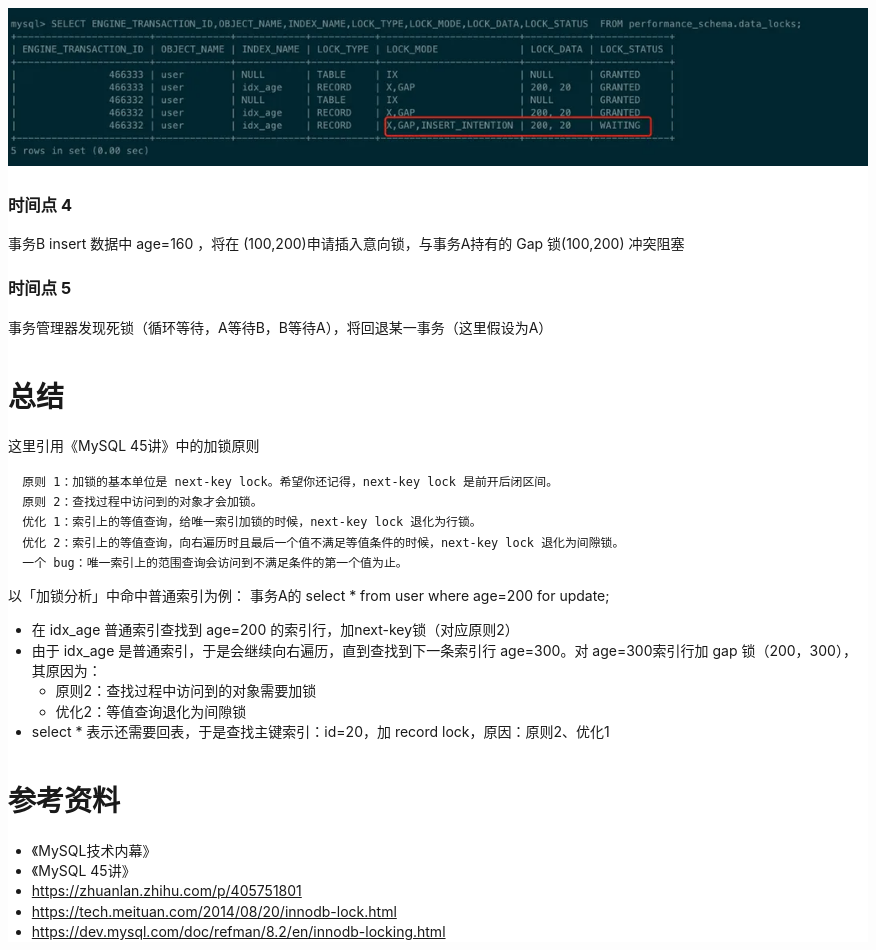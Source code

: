 ![锁命中分析-4](images/锁命中分析-4.png)
### 时间点 4
  事务B insert 数据中 age=160 ，将在 (100,200)申请插入意向锁，与事务A持有的 Gap 锁(100,200) 冲突阻塞
### 时间点 5
  事务管理器发现死锁（循环等待，A等待B，B等待A），将回退某一事务（这里假设为A）
# 总结
这里引用《MySQL 45讲》中的加锁原则
```text
  原则 1：加锁的基本单位是 next-key lock。希望你还记得，next-key lock 是前开后闭区间。
  原则 2：查找过程中访问到的对象才会加锁。
  优化 1：索引上的等值查询，给唯一索引加锁的时候，next-key lock 退化为行锁。
  优化 2：索引上的等值查询，向右遍历时且最后一个值不满足等值条件的时候，next-key lock 退化为间隙锁。
  一个 bug：唯一索引上的范围查询会访问到不满足条件的第一个值为止。
```
以「加锁分析」中命中普通索引为例：
事务A的 select * from user where age=200 for update;
- 在 idx_age 普通索引查找到 age=200 的索引行，加next-key锁（对应原则2）
- 由于 idx_age 是普通索引，于是会继续向右遍历，直到查找到下一条索引行 age=300。对 age=300索引行加 gap 锁（200，300），其原因为：
  - 原则2：查找过程中访问到的对象需要加锁
  - 优化2：等值查询退化为间隙锁
- select * 表示还需要回表，于是查找主键索引：id=20，加 record lock，原因：原则2、优化1

# 参考资料
- 《MySQL技术内幕》
- 《MySQL 45讲》
- https://zhuanlan.zhihu.com/p/405751801
- https://tech.meituan.com/2014/08/20/innodb-lock.html
- https://dev.mysql.com/doc/refman/8.2/en/innodb-locking.html